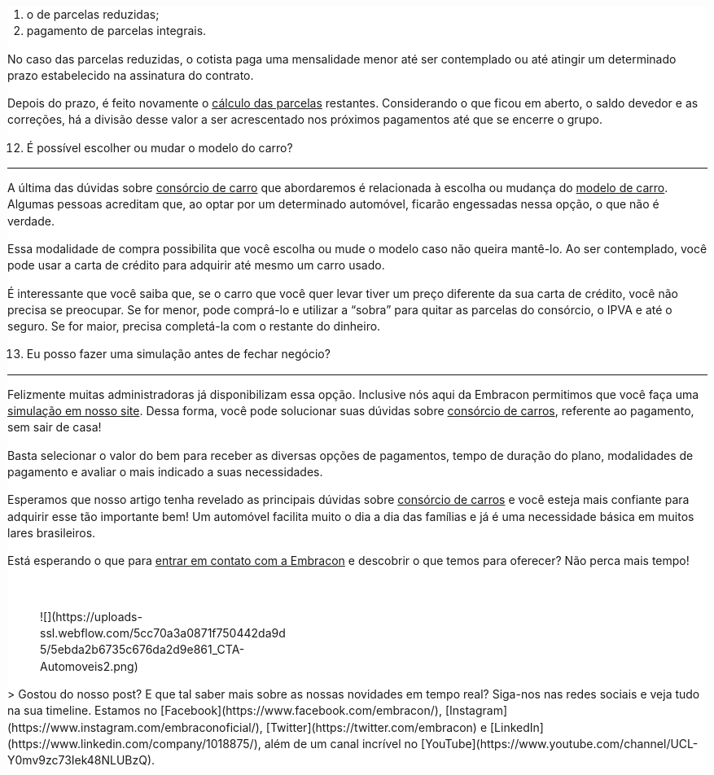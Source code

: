1. o de parcelas reduzidas;
2. pagamento de parcelas integrais.

No caso das parcelas reduzidas, o cotista paga uma mensalidade menor até ser contemplado ou até atingir um determinado prazo estabelecido na assinatura do contrato.

Depois do prazo, é feito novamente o [cálculo das parcelas](http://embracon.com.br/blog/como-calcular-as-parcelas-no-consorcio) restantes. Considerando o que ficou em aberto, o saldo devedor e as correções, há a divisão desse valor a ser acrescentado nos próximos pagamentos até que se encerre o grupo.

12. É possível escolher ou mudar o modelo do carro?
---------------------------------------------------

A última das dúvidas sobre [consórcio de carro](https://www.embracon.com.br/consorcio-de-carros) que abordaremos é relacionada à escolha ou mudança do [modelo de carro](https://www.embracon.com.br/blog/os-4-modelos-de-carro-mais-esperados-para-2020). Algumas pessoas acreditam que, ao optar por um determinado automóvel, ficarão engessadas nessa opção, o que não é verdade.

Essa modalidade de compra possibilita que você escolha ou mude o modelo caso não queira mantê-lo. Ao ser contemplado, você pode usar a carta de crédito para adquirir até mesmo um carro usado.

É interessante que você saiba que, se o carro que você quer levar tiver um preço diferente da sua carta de crédito, você não precisa se preocupar. Se for menor, pode comprá-lo e utilizar a “sobra” para quitar as parcelas do consórcio, o IPVA e até o seguro. Se for maior, precisa completá-la com o restante do dinheiro.

13. Eu posso fazer uma simulação antes de fechar negócio?
---------------------------------------------------------

Felizmente muitas administradoras já disponibilizam essa opção. Inclusive nós aqui da Embracon permitimos que você faça uma [simulação em nosso site](https://www.embracon.com.br/consorcio). Dessa forma, você pode solucionar suas dúvidas sobre [consórcio de carros](https://www.embracon.com.br/consorcio-de-carros), referente ao pagamento, sem sair de casa!

Basta selecionar o valor do bem para receber as diversas opções de pagamentos, tempo de duração do plano, modalidades de pagamento e avaliar o mais indicado a suas necessidades.

Esperamos que nosso artigo tenha revelado as principais dúvidas sobre [consórcio de carros](https://www.embracon.com.br/consorcio-de-carros) e você esteja mais confiante para adquirir esse tão importante bem! Um automóvel facilita muito o dia a dia das famílias e já é uma necessidade básica em muitos lares brasileiros.

Está esperando o que para [entrar em contato com a Embracon](https://www.embracon.com.br/fale-conosco?form-talk=seja_parceiro) e descobrir o que temos para oferecer? Não perca mais tempo!

‍

<figure class="w-richtext-figure-type-image w-richtext-align-center" style="max-width:310px"><div>![](https://uploads-ssl.webflow.com/5cc70a3a0871f750442da9d5/5ebda2b6735c676da2d9e861_CTA-Automoveis2.png)</div></figure>> Gostou do nosso post? E que tal saber mais sobre as nossas novidades em tempo real? Siga-nos nas redes sociais e veja tudo na sua timeline. Estamos no [Facebook](https://www.facebook.com/embracon/), [Instagram](https://www.instagram.com/embraconoficial/), [Twitter](https://twitter.com/embracon) e [LinkedIn](https://www.linkedin.com/company/1018875/), além de um canal incrível no [YouTube](https://www.youtube.com/channel/UCL-Y0mv9zc73Iek48NLUBzQ).
        